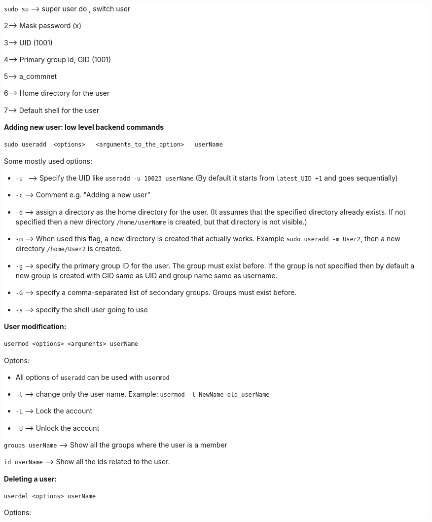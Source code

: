    ```sudo su``` --> super user do , switch user

2--> Mask password (x)

3--> UID (1001)

4--> Primary group id, GID (1001)

5--> a_commnet

6--> Home directory for the user

7--> Default shell for the user

**Adding new user: low level backend commands**

```sudo useradd  <options>   <arguments_to_the_option>   userName```

Some mostly used options:

- ```-u ``` --> Specify the UID like ```useradd -u 10023 userName``` (By default it starts from ```latest_UID +1``` and goes sequentially)

- ``` -c ``` --> Comment e.g. "Adding a new user"

- ``` -d ``` --> assign a directory as the home directory for the user. (It assumes that the specified directory already exists. If not specified then a new directory ```/home/userName``` is created, but that directory is not visible.)

- ```-m``` --> When used this flag, a new directory is created that actually works. Example ```sudo useradd -m User2```, then a new directory ```/home/User2``` is created.

- ``` -g ``` --> specify the primary group ID for the user. The group must exist before. If the group is not specified then by default a new group is created with GID same as UID and group name same as username.

- ``` -G ``` --> specify a comma-separated list of secondary groups. Groups must exist before.

- ``` -s ``` --> specify the shell user going to use


**User modification:**

```usermod <options> <arguments> userName``` 

Optons:

- All options of ```useradd``` can be used with ```usermod```

- ```-l``` --> change only the user name. Example: ```usermod -l NewName old_userName```

- ``` -L ``` --> Lock the account

- ``` -U ``` --> Unlock the account


```groups userName``` --> Show all the groups where the user is a member

``` id userName ``` --> Show all the ids related to the user.

**Deleting a user:**

```userdel <options> userName```

Options:
   ```